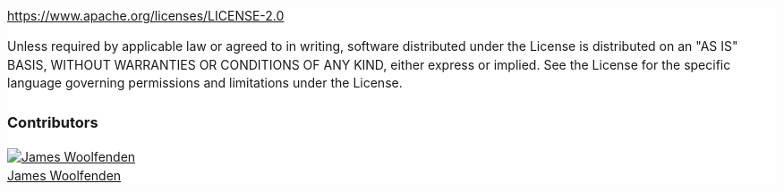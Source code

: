 <https://www.apache.org/licenses/LICENSE-2.0>

Unless required by applicable law or agreed to in writing,
software distributed under the License is distributed on an
"AS IS" BASIS, WITHOUT WARRANTIES OR CONDITIONS OF ANY
KIND, either express or implied. See the License for the
specific language governing permissions and limitations
under the License.

### Contributors

[![James Woolfenden][jameswoolfenden_avatar]][jameswoolfenden_homepage]<br/>[James Woolfenden][jameswoolfenden_homepage]

[jameswoolfenden_homepage]: https://github.com/jameswoolfenden
[jameswoolfenden_avatar]: https://github.com/jameswoolfenden.png?size=150
[github]: https://github.com/jameswoolfenden
[linkedin]: https://www.linkedin.com/in/jameswoolfenden/
[twitter]: https://twitter.com/JimWoolfenden
[share_twitter]: https://twitter.com/intent/tweet/?text=terraform-aws-lambda&url=https://github.com/JamesWoolfenden/terraform-aws-lambda
[share_linkedin]: https://www.linkedin.com/shareArticle?mini=true&title=terraform-aws-lambda&url=https://github.com/JamesWoolfenden/terraform-aws-lambda
[share_reddit]: https://reddit.com/submit/?url=https://github.com/JamesWoolfenden/terraform-aws-lambda
[share_facebook]: https://facebook.com/sharer/sharer.php?u=https://github.com/JamesWoolfenden/terraform-aws-lambda
[share_email]: mailto:?subject=terraform-aws-lambda&body=https://github.com/JamesWoolfenden/terraform-aws-lambda
